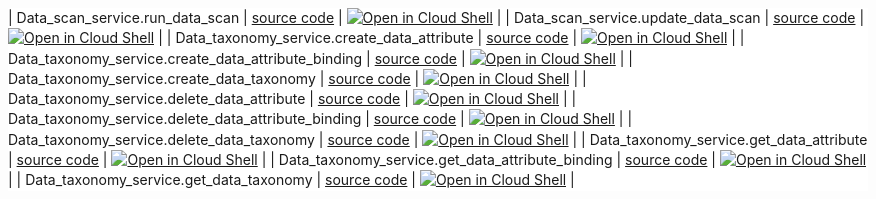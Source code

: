 | Data_scan_service.run_data_scan | [source code](https://github.com/googleapis/google-cloud-node/blob/main/packages/google-cloud-dataplex/samples/generated/v1/data_scan_service.run_data_scan.js) | [![Open in Cloud Shell][shell_img]](https://console.cloud.google.com/cloudshell/open?git_repo=https://github.com/googleapis/google-cloud-node&page=editor&open_in_editor=packages/google-cloud-dataplex/samples/generated/v1/data_scan_service.run_data_scan.js,packages/google-cloud-dataplex/samples/README.md) |
| Data_scan_service.update_data_scan | [source code](https://github.com/googleapis/google-cloud-node/blob/main/packages/google-cloud-dataplex/samples/generated/v1/data_scan_service.update_data_scan.js) | [![Open in Cloud Shell][shell_img]](https://console.cloud.google.com/cloudshell/open?git_repo=https://github.com/googleapis/google-cloud-node&page=editor&open_in_editor=packages/google-cloud-dataplex/samples/generated/v1/data_scan_service.update_data_scan.js,packages/google-cloud-dataplex/samples/README.md) |
| Data_taxonomy_service.create_data_attribute | [source code](https://github.com/googleapis/google-cloud-node/blob/main/packages/google-cloud-dataplex/samples/generated/v1/data_taxonomy_service.create_data_attribute.js) | [![Open in Cloud Shell][shell_img]](https://console.cloud.google.com/cloudshell/open?git_repo=https://github.com/googleapis/google-cloud-node&page=editor&open_in_editor=packages/google-cloud-dataplex/samples/generated/v1/data_taxonomy_service.create_data_attribute.js,packages/google-cloud-dataplex/samples/README.md) |
| Data_taxonomy_service.create_data_attribute_binding | [source code](https://github.com/googleapis/google-cloud-node/blob/main/packages/google-cloud-dataplex/samples/generated/v1/data_taxonomy_service.create_data_attribute_binding.js) | [![Open in Cloud Shell][shell_img]](https://console.cloud.google.com/cloudshell/open?git_repo=https://github.com/googleapis/google-cloud-node&page=editor&open_in_editor=packages/google-cloud-dataplex/samples/generated/v1/data_taxonomy_service.create_data_attribute_binding.js,packages/google-cloud-dataplex/samples/README.md) |
| Data_taxonomy_service.create_data_taxonomy | [source code](https://github.com/googleapis/google-cloud-node/blob/main/packages/google-cloud-dataplex/samples/generated/v1/data_taxonomy_service.create_data_taxonomy.js) | [![Open in Cloud Shell][shell_img]](https://console.cloud.google.com/cloudshell/open?git_repo=https://github.com/googleapis/google-cloud-node&page=editor&open_in_editor=packages/google-cloud-dataplex/samples/generated/v1/data_taxonomy_service.create_data_taxonomy.js,packages/google-cloud-dataplex/samples/README.md) |
| Data_taxonomy_service.delete_data_attribute | [source code](https://github.com/googleapis/google-cloud-node/blob/main/packages/google-cloud-dataplex/samples/generated/v1/data_taxonomy_service.delete_data_attribute.js) | [![Open in Cloud Shell][shell_img]](https://console.cloud.google.com/cloudshell/open?git_repo=https://github.com/googleapis/google-cloud-node&page=editor&open_in_editor=packages/google-cloud-dataplex/samples/generated/v1/data_taxonomy_service.delete_data_attribute.js,packages/google-cloud-dataplex/samples/README.md) |
| Data_taxonomy_service.delete_data_attribute_binding | [source code](https://github.com/googleapis/google-cloud-node/blob/main/packages/google-cloud-dataplex/samples/generated/v1/data_taxonomy_service.delete_data_attribute_binding.js) | [![Open in Cloud Shell][shell_img]](https://console.cloud.google.com/cloudshell/open?git_repo=https://github.com/googleapis/google-cloud-node&page=editor&open_in_editor=packages/google-cloud-dataplex/samples/generated/v1/data_taxonomy_service.delete_data_attribute_binding.js,packages/google-cloud-dataplex/samples/README.md) |
| Data_taxonomy_service.delete_data_taxonomy | [source code](https://github.com/googleapis/google-cloud-node/blob/main/packages/google-cloud-dataplex/samples/generated/v1/data_taxonomy_service.delete_data_taxonomy.js) | [![Open in Cloud Shell][shell_img]](https://console.cloud.google.com/cloudshell/open?git_repo=https://github.com/googleapis/google-cloud-node&page=editor&open_in_editor=packages/google-cloud-dataplex/samples/generated/v1/data_taxonomy_service.delete_data_taxonomy.js,packages/google-cloud-dataplex/samples/README.md) |
| Data_taxonomy_service.get_data_attribute | [source code](https://github.com/googleapis/google-cloud-node/blob/main/packages/google-cloud-dataplex/samples/generated/v1/data_taxonomy_service.get_data_attribute.js) | [![Open in Cloud Shell][shell_img]](https://console.cloud.google.com/cloudshell/open?git_repo=https://github.com/googleapis/google-cloud-node&page=editor&open_in_editor=packages/google-cloud-dataplex/samples/generated/v1/data_taxonomy_service.get_data_attribute.js,packages/google-cloud-dataplex/samples/README.md) |
| Data_taxonomy_service.get_data_attribute_binding | [source code](https://github.com/googleapis/google-cloud-node/blob/main/packages/google-cloud-dataplex/samples/generated/v1/data_taxonomy_service.get_data_attribute_binding.js) | [![Open in Cloud Shell][shell_img]](https://console.cloud.google.com/cloudshell/open?git_repo=https://github.com/googleapis/google-cloud-node&page=editor&open_in_editor=packages/google-cloud-dataplex/samples/generated/v1/data_taxonomy_service.get_data_attribute_binding.js,packages/google-cloud-dataplex/samples/README.md) |
| Data_taxonomy_service.get_data_taxonomy | [source code](https://github.com/googleapis/google-cloud-node/blob/main/packages/google-cloud-dataplex/samples/generated/v1/data_taxonomy_service.get_data_taxonomy.js) | [![Open in Cloud Shell][shell_img]](https://console.cloud.google.com/cloudshell/open?git_repo=https://github.com/googleapis/google-cloud-node&page=editor&open_in_editor=packages/google-cloud-dataplex/samples/generated/v1/data_taxonomy_service.get_data_taxonomy.js,packages/google-cloud-dataplex/samples/README.md) |

[//]: # "This README.md file is auto-generated, all changes to this file will be lost."
[//]: # "To regenerate it, use `python -m synthtool`."
[explained]: https://cloud.google.com/apis/docs/client-libraries-explained
[launch_stages]: https://cloud.google.com/terms/launch-stages
[client-docs]: https://cloud.google.com/dataplex
[product-docs]: https://cloud.google.com/dataplex/
[shell_img]: https://gstatic.com/cloudssh/images/open-btn.png
[projects]: https://console.cloud.google.com/project
[billing]: https://support.google.com/cloud/answer/6293499#enable-billing
[enable_api]: https://console.cloud.google.com/flows/enableapi?apiid=dataplex.googleapis.com
[auth]: https://cloud.google.com/docs/authentication/external/set-up-adc-local
[//]: # "partials.introduction"
